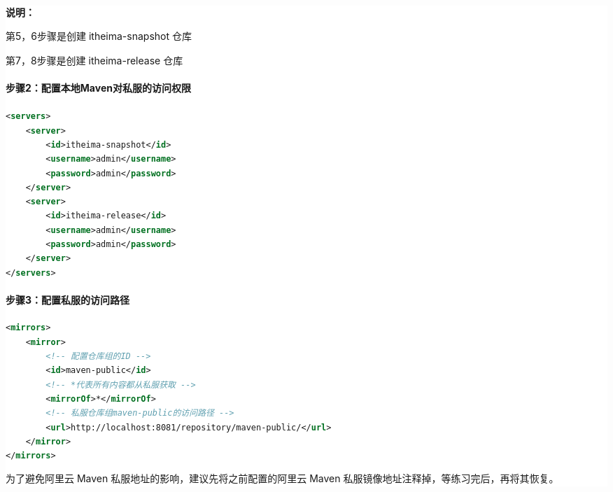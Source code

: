 **说明：**

第5，6步骤是创建 itheima-snapshot 仓库

第7，8步骤是创建 itheima-release 仓库

#### 步骤2：配置本地Maven对私服的访问权限

```xml
<servers>
    <server>
        <id>itheima-snapshot</id>
        <username>admin</username>
        <password>admin</password>
    </server>
    <server>
        <id>itheima-release</id>
        <username>admin</username>
        <password>admin</password>
    </server>
</servers>
```

#### 步骤3：配置私服的访问路径

```xml
<mirrors>
    <mirror>
        <!-- 配置仓库组的ID -->
        <id>maven-public</id>
        <!-- *代表所有内容都从私服获取 -->
        <mirrorOf>*</mirrorOf>
        <!-- 私服仓库组maven-public的访问路径 -->
        <url>http://localhost:8081/repository/maven-public/</url>
    </mirror>
</mirrors>
```

为了避免阿里云 Maven 私服地址的影响，建议先将之前配置的阿里云 Maven 私服镜像地址注释掉，等练习完后，再将其恢复。
